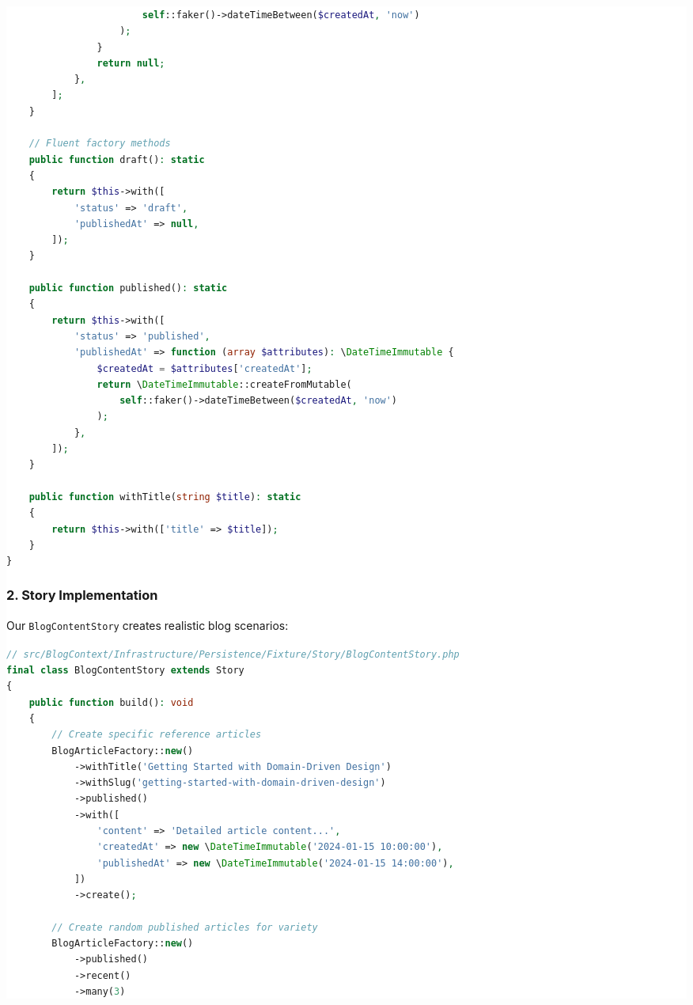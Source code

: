 ```php
                        self::faker()->dateTimeBetween($createdAt, 'now')
                    );
                }
                return null;
            },
        ];
    }

    // Fluent factory methods
    public function draft(): static
    {
        return $this->with([
            'status' => 'draft',
            'publishedAt' => null,
        ]);
    }

    public function published(): static
    {
        return $this->with([
            'status' => 'published',
            'publishedAt' => function (array $attributes): \DateTimeImmutable {
                $createdAt = $attributes['createdAt'];
                return \DateTimeImmutable::createFromMutable(
                    self::faker()->dateTimeBetween($createdAt, 'now')
                );
            },
        ]);
    }

    public function withTitle(string $title): static
    {
        return $this->with(['title' => $title]);
    }
}
```

### 2. Story Implementation

Our `BlogContentStory` creates realistic blog scenarios:

```php
// src/BlogContext/Infrastructure/Persistence/Fixture/Story/BlogContentStory.php
final class BlogContentStory extends Story
{
    public function build(): void
    {
        // Create specific reference articles
        BlogArticleFactory::new()
            ->withTitle('Getting Started with Domain-Driven Design')
            ->withSlug('getting-started-with-domain-driven-design')
            ->published()
            ->with([
                'content' => 'Detailed article content...',
                'createdAt' => new \DateTimeImmutable('2024-01-15 10:00:00'),
                'publishedAt' => new \DateTimeImmutable('2024-01-15 14:00:00'),
            ])
            ->create();

        // Create random published articles for variety
        BlogArticleFactory::new()
            ->published()
            ->recent()
            ->many(3)
```